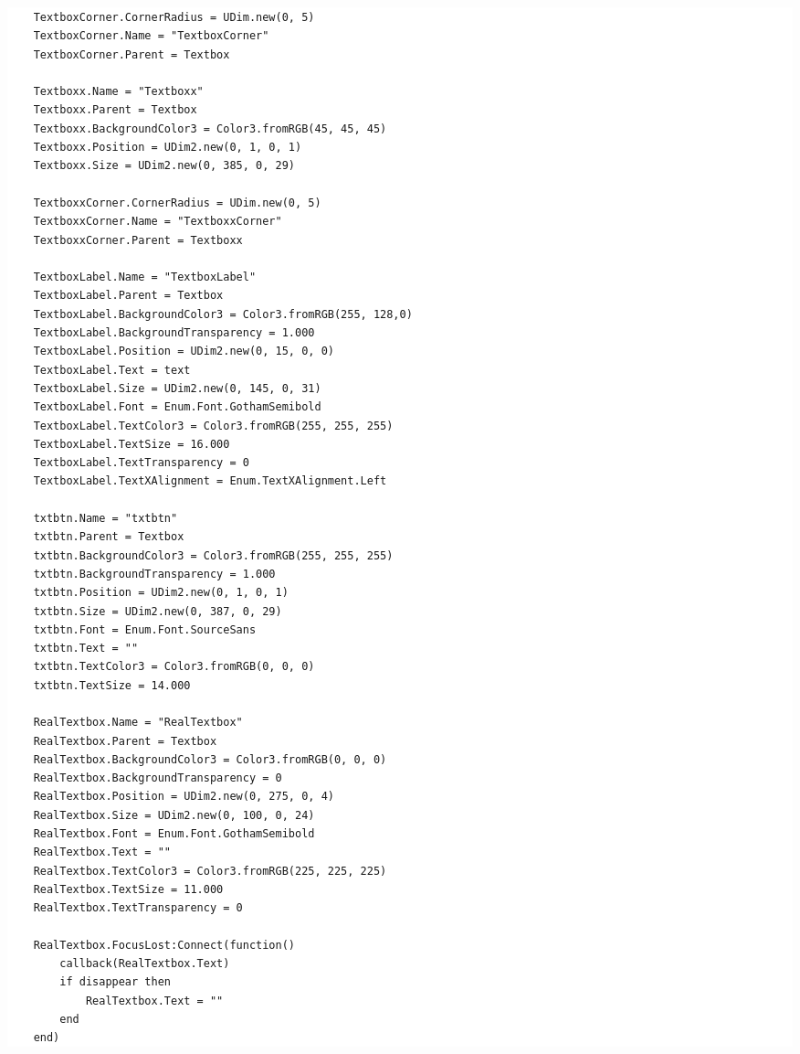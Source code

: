         TextboxCorner.CornerRadius = UDim.new(0, 5)
        TextboxCorner.Name = "TextboxCorner"
        TextboxCorner.Parent = Textbox

        Textboxx.Name = "Textboxx"
        Textboxx.Parent = Textbox
        Textboxx.BackgroundColor3 = Color3.fromRGB(45, 45, 45)
        Textboxx.Position = UDim2.new(0, 1, 0, 1)
        Textboxx.Size = UDim2.new(0, 385, 0, 29)

        TextboxxCorner.CornerRadius = UDim.new(0, 5)
        TextboxxCorner.Name = "TextboxxCorner"
        TextboxxCorner.Parent = Textboxx

        TextboxLabel.Name = "TextboxLabel"
        TextboxLabel.Parent = Textbox
        TextboxLabel.BackgroundColor3 = Color3.fromRGB(255, 128,0)
        TextboxLabel.BackgroundTransparency = 1.000
        TextboxLabel.Position = UDim2.new(0, 15, 0, 0)
        TextboxLabel.Text = text
        TextboxLabel.Size = UDim2.new(0, 145, 0, 31)
        TextboxLabel.Font = Enum.Font.GothamSemibold
        TextboxLabel.TextColor3 = Color3.fromRGB(255, 255, 255)
        TextboxLabel.TextSize = 16.000
        TextboxLabel.TextTransparency = 0
        TextboxLabel.TextXAlignment = Enum.TextXAlignment.Left

        txtbtn.Name = "txtbtn"
        txtbtn.Parent = Textbox
        txtbtn.BackgroundColor3 = Color3.fromRGB(255, 255, 255)
        txtbtn.BackgroundTransparency = 1.000
        txtbtn.Position = UDim2.new(0, 1, 0, 1)
        txtbtn.Size = UDim2.new(0, 387, 0, 29)
        txtbtn.Font = Enum.Font.SourceSans
        txtbtn.Text = ""
        txtbtn.TextColor3 = Color3.fromRGB(0, 0, 0)
        txtbtn.TextSize = 14.000

        RealTextbox.Name = "RealTextbox"
        RealTextbox.Parent = Textbox
        RealTextbox.BackgroundColor3 = Color3.fromRGB(0, 0, 0)
        RealTextbox.BackgroundTransparency = 0
        RealTextbox.Position = UDim2.new(0, 275, 0, 4)
        RealTextbox.Size = UDim2.new(0, 100, 0, 24)
        RealTextbox.Font = Enum.Font.GothamSemibold
        RealTextbox.Text = ""
        RealTextbox.TextColor3 = Color3.fromRGB(225, 225, 225)
        RealTextbox.TextSize = 11.000
        RealTextbox.TextTransparency = 0

        RealTextbox.FocusLost:Connect(function()
            callback(RealTextbox.Text)
            if disappear then
                RealTextbox.Text = ""
            end
        end)
